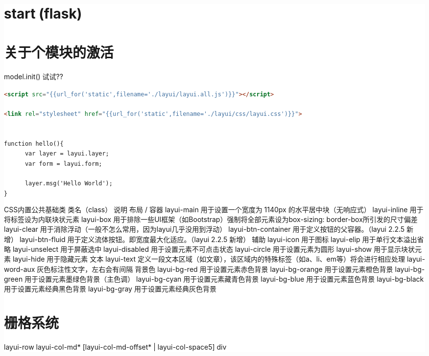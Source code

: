# start (flask)
# 关于个模块的激活
model.init()
试试??

```html
<script src="{{url_for('static',filename='./layui/layui.all.js')}}"></script>

<link rel="stylesheet" href="{{url_for('static',filename='./layui/css/layui.css')}}">


function hello(){
      var layer = layui.layer;
      var form = layui.form;

      layer.msg('Hello World');
}
```

CSS内置公共基础类
类名（class）   说明
布局 / 容器
layui-main  用于设置一个宽度为 1140px 的水平居中块（无响应式）
layui-inline    用于将标签设为内联块状元素
layui-box   用于排除一些UI框架（如Bootstrap）强制将全部元素设为box-sizing: border-box所引发的尺寸偏差
layui-clear 用于消除浮动（一般不怎么常用，因为layui几乎没用到浮动）
layui-btn-container 用于定义按钮的父容器。（layui 2.2.5 新增）
layui-btn-fluid 用于定义流体按钮。即宽度最大化适应。（layui 2.2.5 新增）
辅助
layui-icon  用于图标
layui-elip  用于单行文本溢出省略
layui-unselect  用于屏蔽选中
layui-disabled  用于设置元素不可点击状态
layui-circle    用于设置元素为圆形
layui-show  用于显示块状元素
layui-hide  用于隐藏元素
文本
layui-text  定义一段文本区域（如文章），该区域内的特殊标签（如a、li、em等）将会进行相应处理
layui-word-aux  灰色标注性文字，左右会有间隔
背景色
layui-bg-red    用于设置元素赤色背景
layui-bg-orange 用于设置元素橙色背景
layui-bg-green  用于设置元素墨绿色背景（主色调）
layui-bg-cyan   用于设置元素藏青色背景
layui-bg-blue   用于设置元素蓝色背景
layui-bg-black  用于设置元素经典黑色背景
layui-bg-gray   用于设置元素经典灰色背景


# 栅格系统
layui-row
    layui-col-md* [layui-col-md-offset* |  layui-col-space5]
        div

